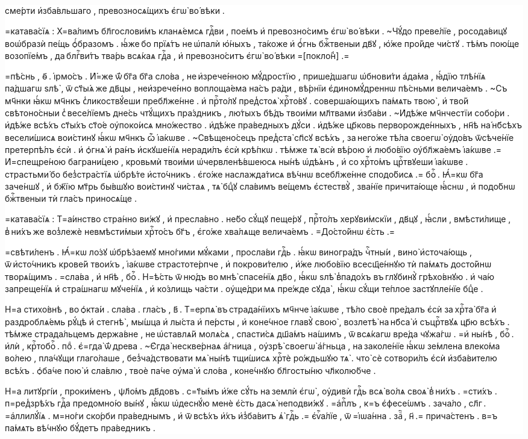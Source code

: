 сме́рти и҆зба́вльшаго , превозносѧ́щихъ є҆гѡ̀ во́ вѣки .

=катава́сїѧ : Х=ва́лимъ бл҃гослови́мъ кланѧ́емсѧ гдⷭ҇ви , пое́мъ и҆
превозно́симъ є҆гѡ̀ во́ вѣки . ~Чꙋ́до преве́лїе , росода́вицꙋ воѡ҆бразѝ пе́щь
ѻ҆́бразомъ . ꙗ҆́же бо прїѧ́тъ не ѡ҆палѝ ю҆́ныхъ , та́коже и҆ ѻ҆́гнь бжⷭ҇твеныи
дв҃ꙋ , ю҆́же про́йде чи́стꙋ . тѣ́мъ пою́ще возопїе́мъ , да блгⷭ҇ви́тъ тва́рь
всѧ́каѧ гдⷭ҇а , и҆ превозно́ситъ є҆гѡ̀ во́ вѣки =[покло́н̾] .=

=пѣ́снь , ѳ҃ . і҆рмо́съ . И҆́=же ѿ́ бг҃а бг҃а сло́ва , не и҆зрече́нною
мꙋ́дростїю , прише́дшагѡ ѡ҆бнови́ти а҆да́ма , ꙗ҆́дїю тлѣ́нїѧ па́дшагѡ ѕлѣ̀ ,
ѿ ст҃ы́ѧ же дв҃цы , неи҆зрече́нно воплоща́ема на́съ ра́ди , вѣ́рнїи
є҆диномꙋ́дреннѡ пѣ́сньми велича́емъ . ~Съ мч҃нки ꙗ҆́кѡ мч҃нкъ с̾ликоствꙋ́еши
пребл҃же́нне . и҆ прⷭ҇то́лꙋ пред̾стоѧ̀ хрⷭ҇то́вꙋ . соверша́ющихъ па́мѧть твою̀ ,
и҆ тво́й свѣтоно́сныи с̾ весе́лїемъ дне́сь чтꙋ́щихъ пра́здникъ , лю́тыхъ бѣ́дъ
твои́ми мл҃твами и҆зба́ви . ~И҆дѣ́же мч҃нчестїи собо́ри . и҆дѣ́же всѣ́хъ
ст҃ы́хъ ст҃о́е оу҆поко́исѧ мно́жество . и҆дѣ́же пра́ведныхъ дꙋ́си . и҆дѣ́же
цр҃ковь перворожде́нныхъ , нн҃ѣ на́ нб҃сѣхъ весели́шисѧ вои́стинꙋ ꙗ҆́кѡ мч҃нкъ ѽ
і҆а́кѡве . ~Свѣщено́сецъ пред̾ста̀ сп҃сꙋ всѣ́хъ , за него́же тѣ́ла своегѡ̀
оу҆до́въ ѿсѣче́нїе претерпѣ́лъ є҆сѝ . и҆ ѻ҆гнѧ̀ и҆ ра́нъ и҆скꙋше́нїѧ
неради́лъ є҆сѝ крѣ́пкѡ . тѣ́мже тѧ̀ всѝ вѣ́рою и҆ любо́вїю оу҆бл҃жа́емъ
і҆а́кѡве .= И҆=спещре́ною баграни́цею , кровьмѝ твои́ми ѡ҆червленѣ́вшеюсѧ ны́нѣ
ѡ҆дѣ́ѧнъ , и҆ со хрⷭ҇то́мъ црⷭ҇твꙋеши і҆а́кѡве . страстьми́ бо без̾стра́стїѧ
ѡ҆брѣ́те и҆сто́чникъ . є҆го́же наслажда́тисѧ вѣ́чнѡ всебл҃же́нне сподо́бисѧ .=
боⷢ҇ . Ꙗ҆́=кѡ бг҃а заче́ншꙋ , и҆ бж҃їю мт҃рь бы́вшꙋю вои́стинꙋ чи́стаѧ , тѧ̀
бцⷣꙋ сла́вимъ ве́щемъ є҆стествꙋ̀ , зва́нїе причита́юще ꙗ҆́снѡ , и҆ подо́бнѡ
бжⷭ҇твеныи тѝ гла́съ приносѧ́ще .

=катава́сїѧ : Т=а́инство стра́нно ви́жꙋ , и҆ пресла́вно . не́бо сꙋ́щꙋ
пеще́рꙋ , прⷭ҇то́лъ херꙋви́мскїи , дв҃цꙋ , ꙗ҆́сли , вмѣсти́лище , в̾ ни́хъ же
воз̾лежѐ невмѣсти́мыи хрⷭ҇то́съ бг҃ъ , є҆го́же хва́лѧще велича́емъ .
=До́сто́йнѡ є҆́сть .=

=свѣти́ленъ . Ꙗ҆́=кѡ ло́зꙋ ѡ҆брѣ́заемꙋ мно́гими мꙋ́ками , просла́ви гдⷭ҇ь .
ꙗ҆́кѡ виногра́дъ чⷭ҇тны́и , вино̀ и҆сточа́ющь , ѿ и҆сто́чникъ крове́й твои́хъ ,
і҆а́кѡве страстоте́рпче , и҆ покрови́телю , и҆́же любо́вїю всесщ҃е́ннꙋю тѝ
па́мѧть досто́йнѡ творѧ́щимъ . =сла́ва , и҆ нн҃ѣ , боⷢ҇ . Н=ѣ́сть ѿ ню́дъ
во мнѣ̀ спасе́нїѧ дв҃о , ꙗ҆́кѡ ѕлѣ̀ в̾падо́хъ въ глꙋбинꙋ̀ грѣхо́внꙋю . и҆ ча́ю
запреще́нїѧ и҆ стра́шнагѡ мꙋче́нїѧ , и҆ ко́злищь ча́сти . оу҆ще́дри мѧ пре́жде
сꙋда̀ , ꙗ҆́кѡ сꙋ́щи те́плое застꙋпле́нїе бцⷣе .

Н=а стихо́внѣ , во ѻ҆кта́и . сла́ва . гла́съ , в҃ . Т=ерпѧ̀ въ страда́нїихъ
мч҃нче і҆а́кѡве , тѣ́ло своѐ пре́далъ є҆сѝ за хрⷭ҇та̀ бг҃а и҆ раздроблѧ́емь
рꙋ́цѣ и҆ стегнѣ̀ , мы́шца и҆ лы́ста и҆ пе́рсты , и҆ коне́чное главꙋ̀ свою̀ ,
возлетѣ̀ на нб҃са̀ и҆ съцрⷭ҇твꙋѧ цр҃ю всѣ́хъ . тѣ́мже страда́льцемъ держа́вне ,
не ѡ҆ставлѧ́й молѧ́сѧ , спасти́сѧ дш҃а́мъ на́шимъ , ѿ всѧ́кагѡ вре́да чꙋжа́гѡ .
=и҆ ны́нѣ , боⷢ҇ . и҆лѝ , крⷭ҇тобоⷢ҇ . поⷣ . є҆=гда̀ ѿ́ древа . ~Є҆гда̀
нескве́рнаѧ а҆́гница , оу҆зрѣ̀ своегѡ̀ а҆́гньца , на заколе́нїе ꙗ҆́кѡ зе́млена
влеко́ма во́лею , пла́чꙋщи глаго́лаше , без̾ча́дствовати мѧ̀ ны́нѣ тщи́шисѧ
хрⷭ҇тѐ ро́ждьшꙋю тѧ̀ . что̀ сѐ сотвори́лъ є҆сѝ и҆зба́вителю всѣ́хъ . ѻ҆ба́че
пою̀ и҆ сла́влю , твоѐ па́че оу҆ма̀ и҆ сло́ва , коне́чнꙋю бл҃госты́ню
чл҃колю́бче .

Н=а литꙋргі́и , проки́менъ , ѱл҃о́мъ дв҃довъ . с=т҃ы́мъ и҆́же сꙋ́ть на землѝ
є҆гѡ̀ , оу҆дивѝ гдⷭ҇ь всѧ̀ во́лѧ своѧ̀ в̾ ни́хъ . =сти́хъ . п=ред̾зрѣ́хъ гдⷭ҇а
предомно́ю вы́нꙋ , ꙗ҆́кѡ ѡ҆деснꙋ́ю менѐ є҆́сть дасѧ̀ неподви́жꙋ . =а҆пⷭ҇лъ ,
к=ъ є҆фесе́ѡмъ . зача́ло , сл҃г . =а҆ллилꙋ́їѧ . м=но́ги ско́рби пра́веднымъ ,
и҆ ѿ всѣ́хъ и҆́хъ и҆з̾ба́витъ ѧ҆̀ гдⷭ҇ь .= є҆ѵⷢ҇а́лїе , ѿ =і҆ѡа́нна . заⷱ҇ ,
н҃ .= прича́стенъ . в=ъ па́мѧть вѣ́чнꙋю бꙋ́детъ пра́ведникъ .
